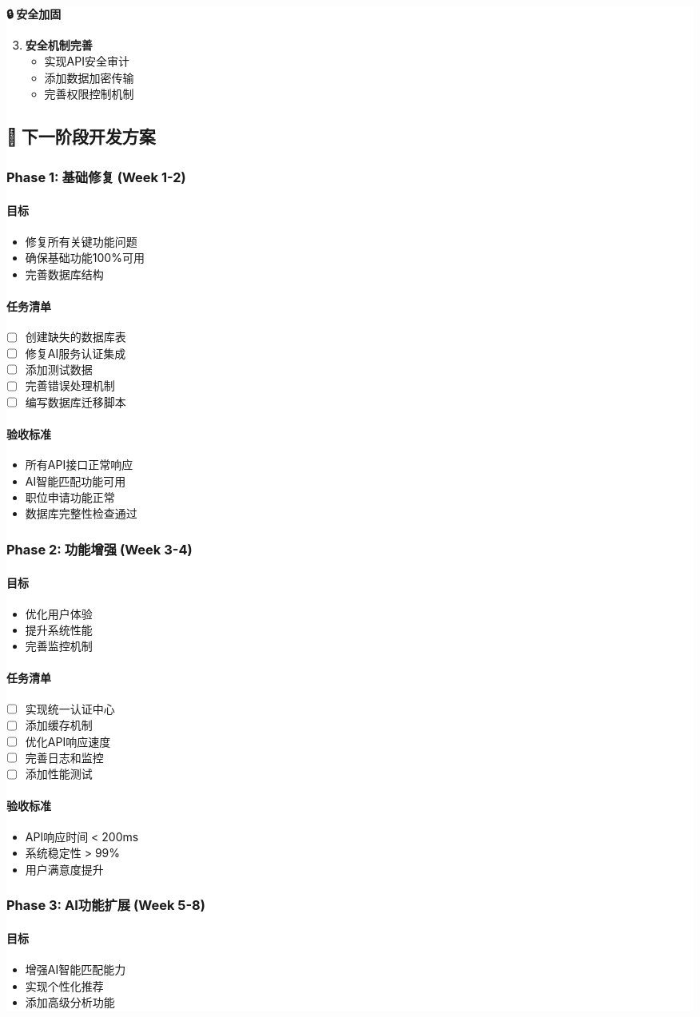 #### 🔒 安全加固
3. **安全机制完善**
   - 实现API安全审计
   - 添加数据加密传输
   - 完善权限控制机制

## 🎯 下一阶段开发方案

### Phase 1: 基础修复 (Week 1-2)

#### 目标
- 修复所有关键功能问题
- 确保基础功能100%可用
- 完善数据库结构

#### 任务清单
- [ ] 创建缺失的数据库表
- [ ] 修复AI服务认证集成
- [ ] 添加测试数据
- [ ] 完善错误处理机制
- [ ] 编写数据库迁移脚本

#### 验收标准
- 所有API接口正常响应
- AI智能匹配功能可用
- 职位申请功能正常
- 数据库完整性检查通过

### Phase 2: 功能增强 (Week 3-4)

#### 目标
- 优化用户体验
- 提升系统性能
- 完善监控机制

#### 任务清单
- [ ] 实现统一认证中心
- [ ] 添加缓存机制
- [ ] 优化API响应速度
- [ ] 完善日志和监控
- [ ] 添加性能测试

#### 验收标准
- API响应时间 < 200ms
- 系统稳定性 > 99%
- 用户满意度提升

### Phase 3: AI功能扩展 (Week 5-8)

#### 目标
- 增强AI智能匹配能力
- 实现个性化推荐
- 添加高级分析功能
